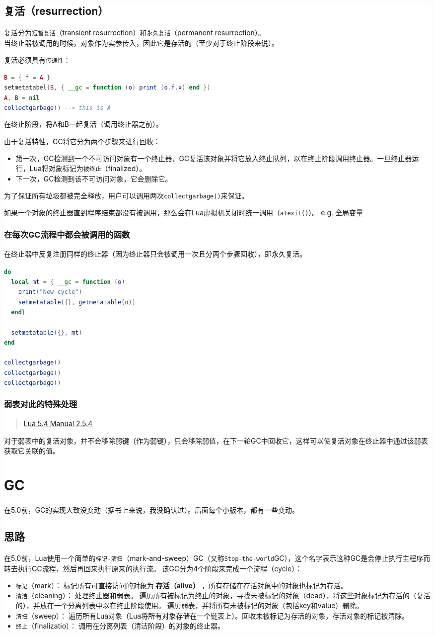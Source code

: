 ## 复活（resurrection）
复活分为`短暂复活`（transient resurrection）和`永久复活`（permanent resurrection）。<br>
当终止器被调用的时候，对象作为实参传入，因此它是存活的（至少对于终止阶段来说）。

复活必须具有`传递性`：
```lua A = { x = "this is A" }
B = { f = A }
setmetatabel(B, { __gc = function (o) print (o.f.x) end })
A, B = nil
collectgarbage() --> this is A
```
在终止阶段，将A和B一起复活（调用终止器之前）。

由于复活特性，GC将它分为两个步骤来进行回收：
* 第一次，GC检测到一个不可访问对象有一个终止器，GC复活该对象并将它放入终止队列，以在终止阶段调用终止器。一旦终止器运行，Lua将对象标记为`被终止`（finalized）。
* 下一次，GC检测到该不可访问对象，它会删除它。

为了保证所有垃圾都被完全释放，用户可以调用两次`collectgarbage()`来保证。

如果一个对象的终止器直到程序结束都没有被调用，那么会在Lua虚拟机关闭时统一调用（`atexit()`）。
e.g. 全局变量

### 在每次GC流程中都会被调用的函数
在终止器中反复注册同样的终止器（因为终止器只会被调用一次且分两个步骤回收），即永久复活。
```lua
do
  local mt = { __gc = function (o)
    print("New cycle")
    setmetatable({}, getmetatable(o))
  end}

  setmetatable({}, mt)
end

collectgarbage()
collectgarbage()
collectgarbage()
```

### 弱表对此的特殊处理
> [Lua 5.4 Manual 2.5.4](https://www.lua.org/manual/5.4/manual.html#2.5.4)

对于弱表中的复活对象，并不会移除弱键（作为弱键），只会移除弱值，在下一轮GC中回收它，这样可以使复活对象在终止器中通过该弱表获取它关联的值。

# GC
在5.0前，GC的实现大致没变动（据书上来说，我没确认过）。后面每个小版本，都有一些变动。

## 思路
在5.0前，Lua使用一个简单的`标记-清扫`（mark-and-sweep）GC（又称`Stop-the-world`GC），这个名字表示这种GC是会停止执行主程序而转去执行GC流程，然后再回来执行原来的执行流。
该GC分为4个阶段来完成一个流程（cycle）：
* `标记`（mark）：
  标记所有可直接访问的对象为 **存活（alive）** ，所有存储在存活对象中的对象也标记为存活。
* `清洁`（cleaning）：
  处理终止器和弱表。
  遍历所有被标记为终止的对象，寻找未被标记的对象（dead），将这些对象标记为存活的（复活的），并放在一个分离列表中以在终止阶段使用。
  遍历弱表，并将所有未被标记的对象（包括key和value）删除。
* `清扫`（sweep）：
  遍历所有Lua对象（Lua将所有对象存储在一个链表上）。回收未被标记为存活的对象，存活对象的标记被清除。
* `终止`（finalizatio）：
  调用在分离列表（清洁阶段）的对象的终止器。
